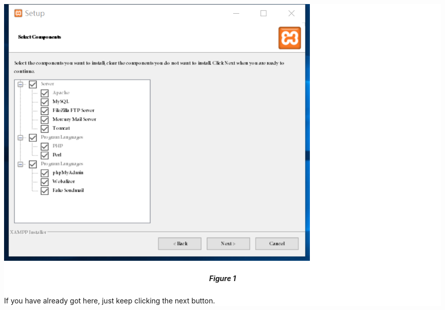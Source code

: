 <img src="/images/post/20170911001.png" alt="installation interface" width="70%"  /><br/>
<center><h5><b>Figure 1</b></h5></center>
</p>

If you have already got here, just keep clicking the next button.  
  

<p align="center">